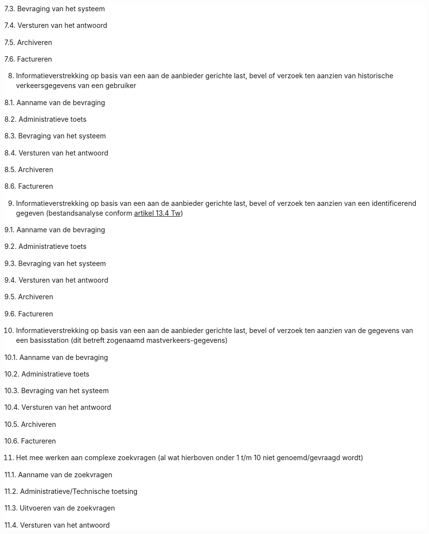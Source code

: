7.3. Bevraging van het systeem  

7.4. Versturen van het antwoord  

7.5. Archiveren  

7.6. Factureren    

8. Informatieverstrekking op basis van een aan de aanbieder gerichte last, bevel of verzoek ten aanzien van historische verkeersgegevens van een gebruiker 

8.1. Aanname van de bevraging  

8.2. Administratieve toets  

8.3. Bevraging van het systeem  

8.4. Versturen van het antwoord  

8.5. Archiveren  

8.6. Factureren    

9. Informatieverstrekking op basis van een aan de aanbieder gerichte last, bevel of verzoek ten aanzien van een identificerend gegeven (bestandsanalyse conform [artikel 13.4 Tw](../../../../../../../wet/telecommunicatiewet/BWBR0009950/README.md)) 

9.1. Aanname van de bevraging  

9.2. Administratieve toets  

9.3. Bevraging van het systeem  

9.4. Versturen van het antwoord  

9.5. Archiveren  

9.6. Factureren    

10. Informatieverstrekking op basis van een aan de aanbieder gerichte last, bevel of verzoek ten aanzien van de gegevens van een basisstation (dit betreft zogenaamd mastverkeers-gegevens) 

10.1. Aanname van de bevraging  

10.2. Administratieve toets  

10.3. Bevraging van het systeem  

10.4. Versturen van het antwoord  

10.5. Archiveren  

10.6. Factureren    

11. Het mee werken aan complexe zoekvragen (al wat hierboven onder 1 t/m 10 niet genoemd/gevraagd wordt) 

11.1. Aanname van de zoekvragen  

11.2. Administratieve/Technische toetsing  

11.3. Uitvoeren van de zoekvragen  

11.4. Versturen van het antwoord  
